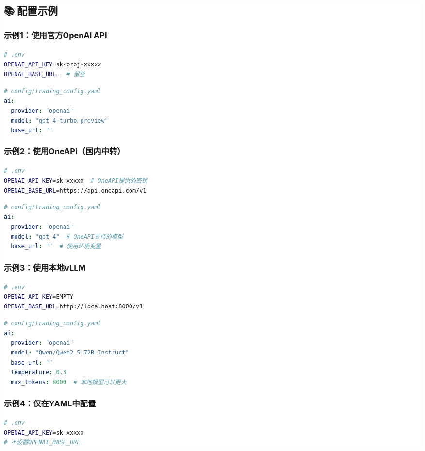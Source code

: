 ## 📚 配置示例

### 示例1：使用官方OpenAI API

```bash
# .env
OPENAI_API_KEY=sk-proj-xxxxx
OPENAI_BASE_URL=  # 留空
```

```yaml
# config/trading_config.yaml
ai:
  provider: "openai"
  model: "gpt-4-turbo-preview"
  base_url: ""
```

### 示例2：使用OneAPI（国内中转）

```bash
# .env
OPENAI_API_KEY=sk-xxxxx  # OneAPI提供的密钥
OPENAI_BASE_URL=https://api.oneapi.com/v1
```

```yaml
# config/trading_config.yaml
ai:
  provider: "openai"
  model: "gpt-4"  # OneAPI支持的模型
  base_url: ""  # 使用环境变量
```

### 示例3：使用本地vLLM

```bash
# .env
OPENAI_API_KEY=EMPTY
OPENAI_BASE_URL=http://localhost:8000/v1
```

```yaml
# config/trading_config.yaml
ai:
  provider: "openai"
  model: "Qwen/Qwen2.5-72B-Instruct"
  base_url: ""
  temperature: 0.3
  max_tokens: 8000  # 本地模型可以更大
```

### 示例4：仅在YAML中配置

```bash
# .env
OPENAI_API_KEY=sk-xxxxx
# 不设置OPENAI_BASE_URL
```
